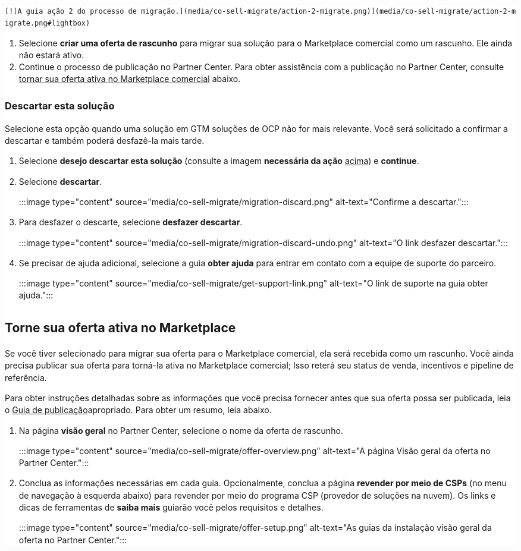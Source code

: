     [![A guia ação 2 do processo de migração.](media/co-sell-migrate/action-2-migrate.png)](media/co-sell-migrate/action-2-migrate.png#lightbox)

1. Selecione **criar uma oferta de rascunho** para migrar sua solução para o Marketplace comercial como um rascunho. Ele ainda não estará ativo.
1. Continue o processo de publicação no Partner Center. Para obter assistência com a publicação no Partner Center, consulte [tornar sua oferta ativa no Marketplace comercial](#make-your-offer-live-in-the-marketplace) abaixo.

### <a name="discard-this-solution"></a>Descartar esta solução

Selecione esta opção quando uma solução em GTM soluções de OCP não for mais relevante. Você será solicitado a confirmar a descartar e também poderá desfazê-la mais tarde.

1. Selecione **desejo descartar esta solução** (consulte a imagem **necessária da ação** [acima](#beginmigration)) e **continue**.
2. Selecione **descartar**.

    :::image type="content" source="media/co-sell-migrate/migration-discard.png" alt-text="Confirme a descartar.":::

3. Para desfazer o descarte, selecione **desfazer descartar**.

    :::image type="content" source="media/co-sell-migrate/migration-discard-undo.png" alt-text="O link desfazer descartar.":::

4. Se precisar de ajuda adicional, selecione a guia **obter ajuda** para entrar em contato com a equipe de suporte do parceiro.

    :::image type="content" source="media/co-sell-migrate/get-support-link.png" alt-text="O link de suporte na guia obter ajuda.":::

## <a name="make-your-offer-live-in-the-marketplace"></a>Torne sua oferta ativa no Marketplace

Se você tiver selecionado para migrar sua oferta para o Marketplace comercial, ela será recebida como um rascunho. Você ainda precisa publicar sua oferta para torná-la ativa no Marketplace comercial; Isso reterá seu status de venda, incentivos e pipeline de referência.

Para obter instruções detalhadas sobre as informações que você precisa fornecer antes que sua oferta possa ser publicada, leia o [Guia de publicação](publisher-guide-by-offer-type.md)apropriado. Para obter um resumo, leia abaixo.

1. Na página **visão geral** no Partner Center, selecione o nome da oferta de rascunho.

    :::image type="content" source="media/co-sell-migrate/offer-overview.png" alt-text="A página Visão geral da oferta no Partner Center.":::

<a name="cosell-tab"></a>

2. Conclua as informações necessárias em cada guia. Opcionalmente, conclua a página **revender por meio de CSPs** (no menu de navegação à esquerda abaixo) para revender por meio do programa CSP (provedor de soluções na nuvem). Os links e dicas de ferramentas de **saiba mais** guiarão você pelos requisitos e detalhes.

    :::image type="content" source="media/co-sell-migrate/offer-setup.png" alt-text="As guias da instalação visão geral da oferta no Partner Center.":::
